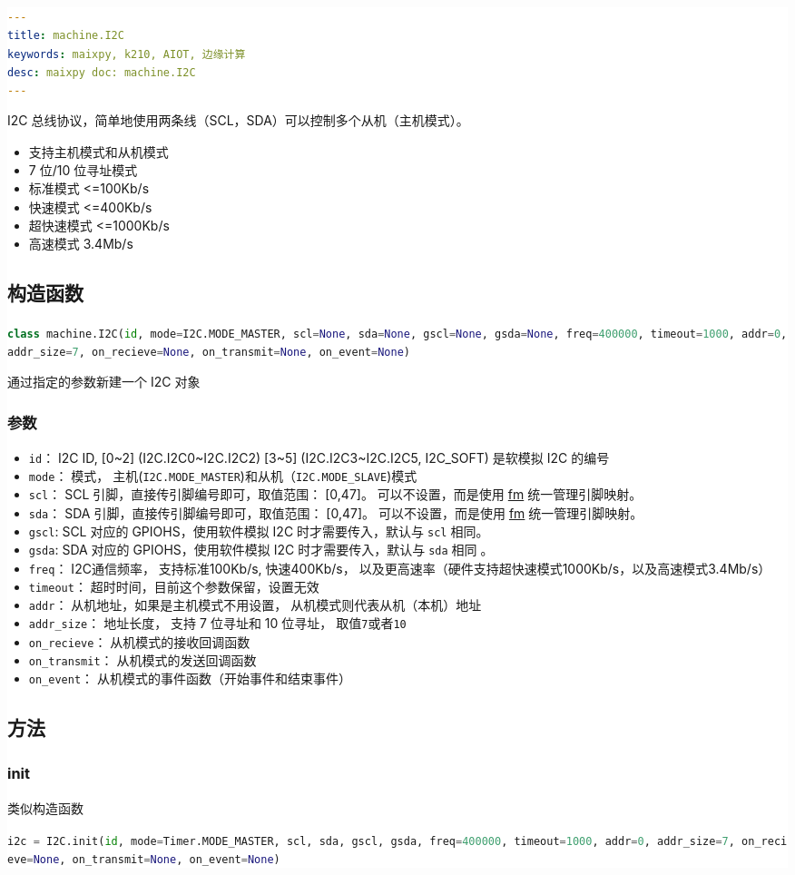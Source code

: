 ```yaml
---
title: machine.I2C
keywords: maixpy, k210, AIOT, 边缘计算
desc: maixpy doc: machine.I2C
---
```




I2C 总线协议，简单地使用两条线（SCL，SDA）可以控制多个从机（主机模式）。

* 支持主机模式和从机模式
* 7 位/10 位寻址模式
* 标准模式 <=100Kb/s
* 快速模式 <=400Kb/s
* 超快速模式 <=1000Kb/s
* 高速模式 3.4Mb/s

## 构造函数

```python
class machine.I2C(id, mode=I2C.MODE_MASTER, scl=None, sda=None, gscl=None, gsda=None, freq=400000, timeout=1000, addr=0, addr_size=7, on_recieve=None, on_transmit=None, on_event=None)
```

通过指定的参数新建一个 I2C 对象

### 参数

* `id`： I2C ID, [0~2] \(I2C.I2C0~I2C.I2C2\) [3~5] \(I2C.I2C3~I2C.I2C5, I2C_SOFT\) 是软模拟 I2C 的编号
* `mode`： 模式， 主机(`I2C.MODE_MASTER`)和从机（`I2C.MODE_SLAVE`)模式
* `scl`： SCL 引脚，直接传引脚编号即可，取值范围： [0,47]。 可以不设置，而是使用 [fm](../builtin_py/fm.md) 统一管理引脚映射。
* `sda`： SDA 引脚，直接传引脚编号即可，取值范围： [0,47]。 可以不设置，而是使用 [fm](../builtin_py/fm.md) 统一管理引脚映射。
* `gscl`: SCL 对应的 GPIOHS，使用软件模拟 I2C 时才需要传入，默认与 `scl` 相同。
* `gsda`: SDA 对应的 GPIOHS，使用软件模拟 I2C 时才需要传入，默认与 `sda` 相同 。
* `freq`： I2C通信频率， 支持标准100Kb/s, 快速400Kb/s， 以及更高速率（硬件支持超快速模式1000Kb/s，以及高速模式3.4Mb/s）
* `timeout`： 超时时间，目前这个参数保留，设置无效
* `addr`： 从机地址，如果是主机模式不用设置， 从机模式则代表从机（本机）地址
* `addr_size`： 地址长度， 支持 7 位寻址和 10 位寻址， 取值`7`或者`10`
* `on_recieve`： 从机模式的接收回调函数
* `on_transmit`： 从机模式的发送回调函数
* `on_event`： 从机模式的事件函数（开始事件和结束事件）

## 方法

### init

类似构造函数

```python
i2c = I2C.init(id, mode=Timer.MODE_MASTER, scl, sda, gscl, gsda, freq=400000, timeout=1000, addr=0, addr_size=7, on_recieve=None, on_transmit=None, on_event=None)
```
